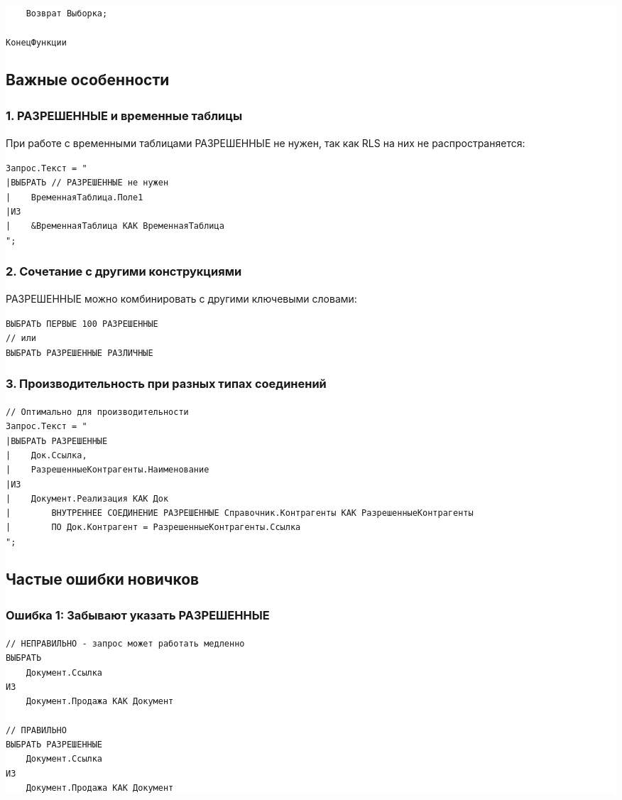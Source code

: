 ```bsl
    Возврат Выборка;
    
КонецФункции
```

## Важные особенности

### 1. РАЗРЕШЕННЫЕ и временные таблицы

При работе с временными таблицами РАЗРЕШЕННЫЕ не нужен, так как RLS на них не распространяется:

```bsl
Запрос.Текст = "
|ВЫБРАТЬ // РАЗРЕШЕННЫЕ не нужен
|    ВременнаяТаблица.Поле1
|ИЗ
|    &ВременнаяТаблица КАК ВременнаяТаблица
";
```

### 2. Сочетание с другими конструкциями

РАЗРЕШЕННЫЕ можно комбинировать с другими ключевыми словами:

```bsl
ВЫБРАТЬ ПЕРВЫЕ 100 РАЗРЕШЕННЫЕ
// или
ВЫБРАТЬ РАЗРЕШЕННЫЕ РАЗЛИЧНЫЕ
```

### 3. Производительность при разных типах соединений

```bsl
// Оптимально для производительности
Запрос.Текст = "
|ВЫБРАТЬ РАЗРЕШЕННЫЕ
|    Док.Ссылка,
|    РазрешенныеКонтрагенты.Наименование
|ИЗ
|    Документ.Реализация КАК Док
|        ВНУТРЕННЕЕ СОЕДИНЕНИЕ РАЗРЕШЕННЫЕ Справочник.Контрагенты КАК РазрешенныеКонтрагенты
|        ПО Док.Контрагент = РазрешенныеКонтрагенты.Ссылка
";
```

## Частые ошибки новичков

### Ошибка 1: Забывают указать РАЗРЕШЕННЫЕ

```bsl
// НЕПРАВИЛЬНО - запрос может работать медленно
ВЫБРАТЬ
    Документ.Ссылка
ИЗ
    Документ.Продажа КАК Документ

// ПРАВИЛЬНО
ВЫБРАТЬ РАЗРЕШЕННЫЕ
    Документ.Ссылка
ИЗ
    Документ.Продажа КАК Документ
```
